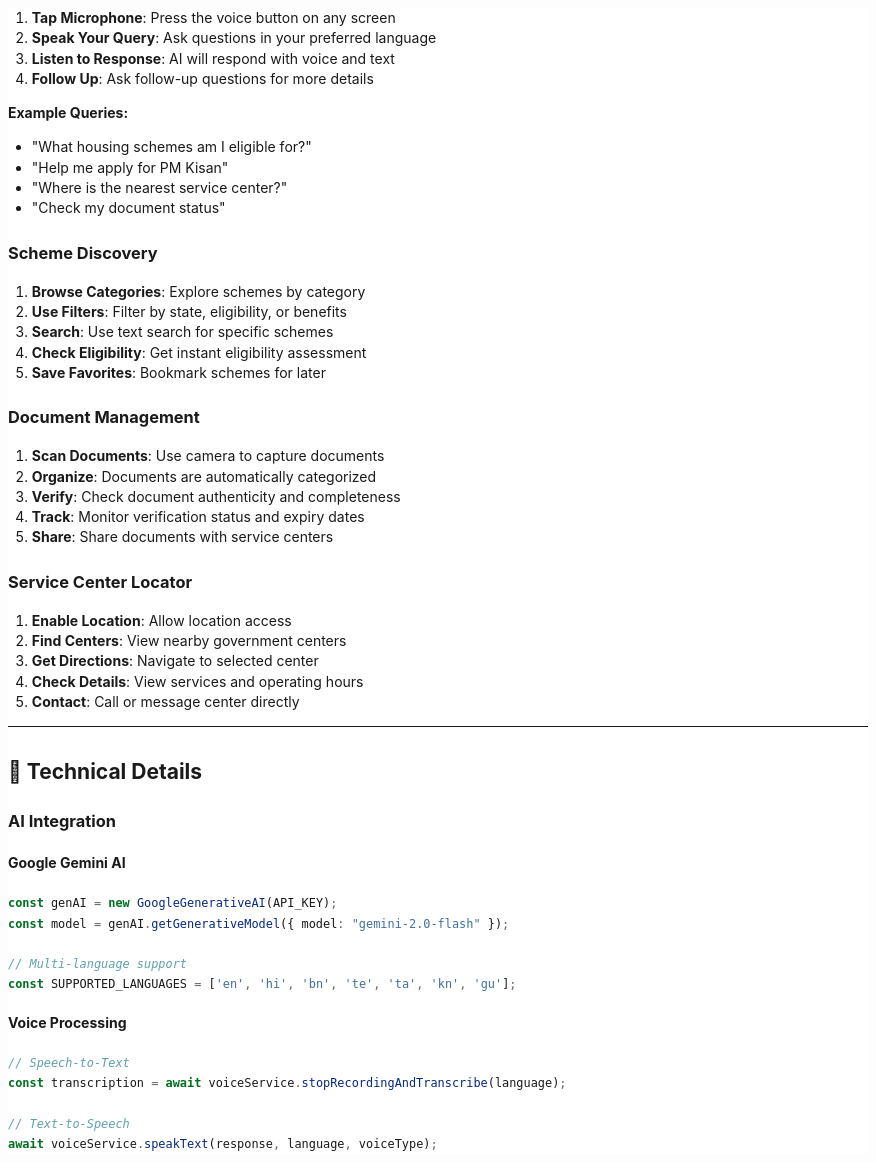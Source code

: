 1. **Tap Microphone**: Press the voice button on any screen
2. **Speak Your Query**: Ask questions in your preferred language
3. **Listen to Response**: AI will respond with voice and text
4. **Follow Up**: Ask follow-up questions for more details

**Example Queries:**
- "What housing schemes am I eligible for?"
- "Help me apply for PM Kisan"
- "Where is the nearest service center?"
- "Check my document status"

### **Scheme Discovery**

1. **Browse Categories**: Explore schemes by category
2. **Use Filters**: Filter by state, eligibility, or benefits
3. **Search**: Use text search for specific schemes
4. **Check Eligibility**: Get instant eligibility assessment
5. **Save Favorites**: Bookmark schemes for later

### **Document Management**

1. **Scan Documents**: Use camera to capture documents
2. **Organize**: Documents are automatically categorized
3. **Verify**: Check document authenticity and completeness
4. **Track**: Monitor verification status and expiry dates
5. **Share**: Share documents with service centers

### **Service Center Locator**

1. **Enable Location**: Allow location access
2. **Find Centers**: View nearby government centers
3. **Get Directions**: Navigate to selected center
4. **Check Details**: View services and operating hours
5. **Contact**: Call or message center directly

---

## 🔬 Technical Details

### **AI Integration**

#### **Google Gemini AI**
```typescript
const genAI = new GoogleGenerativeAI(API_KEY);
const model = genAI.getGenerativeModel({ model: "gemini-2.0-flash" });

// Multi-language support
const SUPPORTED_LANGUAGES = ['en', 'hi', 'bn', 'te', 'ta', 'kn', 'gu'];
```

#### **Voice Processing**
```typescript
// Speech-to-Text
const transcription = await voiceService.stopRecordingAndTranscribe(language);

// Text-to-Speech
await voiceService.speakText(response, language, voiceType);
```
